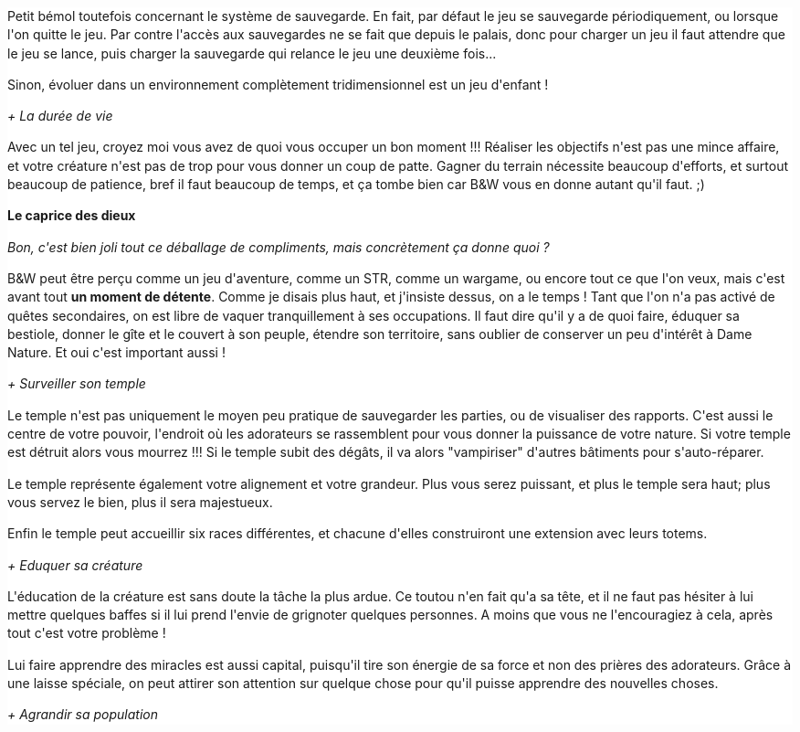 Petit bémol toutefois concernant le système de sauvegarde. En fait, par défaut le jeu se sauvegarde périodiquement, ou lorsque l'on quitte le jeu. Par contre l'accès aux sauvegardes ne se fait que depuis le palais, donc pour charger un jeu il faut attendre que le jeu se lance, puis charger la sauvegarde qui relance le jeu une deuxième fois...  

Sinon, évoluer dans un environnement complètement tridimensionnel est un jeu d'enfant !  

  

_+ La durée de vie_  

Avec un tel jeu, croyez moi vous avez de quoi vous occuper un bon moment !!! Réaliser les objectifs n'est pas une mince affaire, et votre créature n'est pas de trop pour vous donner un coup de patte. Gagner du terrain nécessite beaucoup d'efforts, et surtout beaucoup de patience, bref il faut beaucoup de temps, et ça tombe bien car B&W vous en donne autant qu'il faut. ;)  

  

  

**Le caprice des dieux**  

  

_Bon, c'est bien joli tout ce déballage de compliments, mais concrètement ça donne quoi ?_  

  

B&W peut être perçu comme un jeu d'aventure, comme un STR, comme un wargame, ou encore tout ce que l'on veux, mais c'est avant tout **un moment de détente**. Comme je disais plus haut, et j'insiste dessus, on a le temps ! Tant que l'on n'a pas activé de quêtes secondaires, on est libre de vaquer tranquillement à ses occupations. Il faut dire qu'il y a de quoi faire, éduquer sa bestiole, donner le gîte et le couvert à son peuple, étendre son territoire, sans oublier de conserver un peu d'intérêt à Dame Nature. Et oui c'est important aussi !  

  

_+ Surveiller son temple_  

Le temple n'est pas uniquement le moyen peu pratique de sauvegarder les parties, ou de visualiser des rapports. C'est aussi le centre de votre pouvoir, l'endroit où les adorateurs se rassemblent pour vous donner la puissance de votre nature. Si votre temple est détruit alors vous mourrez !!! Si le temple subit des dégâts, il va alors "vampiriser" d'autres bâtiments pour s'auto-réparer.  

Le temple représente également votre alignement et votre grandeur. Plus vous serez puissant, et plus le temple sera haut; plus vous servez le bien, plus il sera majestueux.  

Enfin le temple peut accueillir six races différentes, et chacune d'elles construiront une extension avec leurs totems.  

  

_+ Eduquer sa créature_  

L'éducation de la créature est sans doute la tâche la plus ardue. Ce toutou n'en fait qu'a sa tête, et il ne faut pas hésiter à lui mettre quelques baffes si il lui prend l'envie de grignoter quelques personnes. A moins que vous ne l'encouragiez à cela, après tout c'est votre problème !  

Lui faire apprendre des miracles est aussi capital, puisqu'il tire son énergie de sa force et non des prières des adorateurs. Grâce à une laisse spéciale, on peut attirer son attention sur quelque chose pour qu'il puisse apprendre des nouvelles choses.  

  

_+ Agrandir sa population_  
